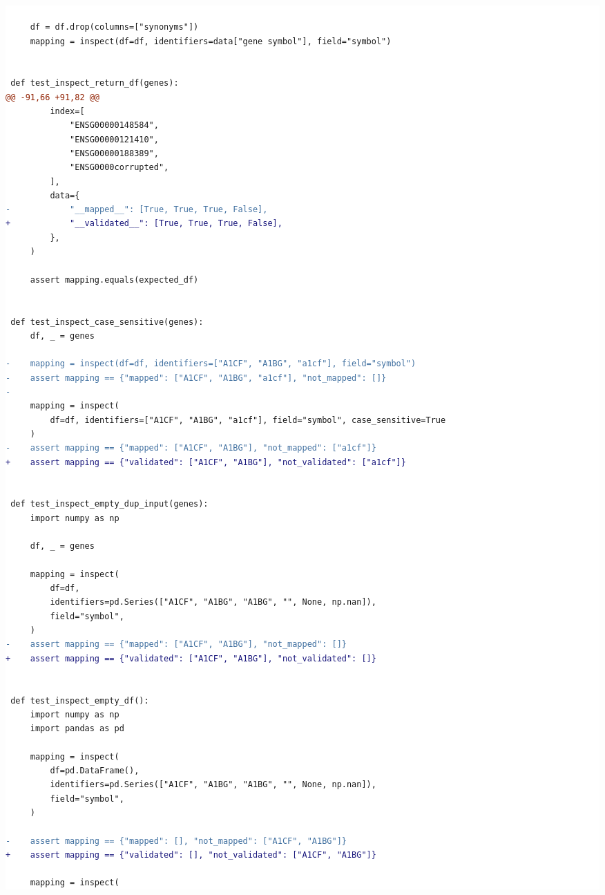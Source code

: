 ```diff
 
     df = df.drop(columns=["synonyms"])
     mapping = inspect(df=df, identifiers=data["gene symbol"], field="symbol")
 
 
 def test_inspect_return_df(genes):
@@ -91,66 +91,82 @@
         index=[
             "ENSG00000148584",
             "ENSG00000121410",
             "ENSG00000188389",
             "ENSG0000corrupted",
         ],
         data={
-            "__mapped__": [True, True, True, False],
+            "__validated__": [True, True, True, False],
         },
     )
 
     assert mapping.equals(expected_df)
 
 
 def test_inspect_case_sensitive(genes):
     df, _ = genes
 
-    mapping = inspect(df=df, identifiers=["A1CF", "A1BG", "a1cf"], field="symbol")
-    assert mapping == {"mapped": ["A1CF", "A1BG", "a1cf"], "not_mapped": []}
-
     mapping = inspect(
         df=df, identifiers=["A1CF", "A1BG", "a1cf"], field="symbol", case_sensitive=True
     )
-    assert mapping == {"mapped": ["A1CF", "A1BG"], "not_mapped": ["a1cf"]}
+    assert mapping == {"validated": ["A1CF", "A1BG"], "not_validated": ["a1cf"]}
 
 
 def test_inspect_empty_dup_input(genes):
     import numpy as np
 
     df, _ = genes
 
     mapping = inspect(
         df=df,
         identifiers=pd.Series(["A1CF", "A1BG", "A1BG", "", None, np.nan]),
         field="symbol",
     )
-    assert mapping == {"mapped": ["A1CF", "A1BG"], "not_mapped": []}
+    assert mapping == {"validated": ["A1CF", "A1BG"], "not_validated": []}
 
 
 def test_inspect_empty_df():
     import numpy as np
     import pandas as pd
 
     mapping = inspect(
         df=pd.DataFrame(),
         identifiers=pd.Series(["A1CF", "A1BG", "A1BG", "", None, np.nan]),
         field="symbol",
     )
 
-    assert mapping == {"mapped": [], "not_mapped": ["A1CF", "A1BG"]}
+    assert mapping == {"validated": [], "not_validated": ["A1CF", "A1BG"]}
 
     mapping = inspect(
```